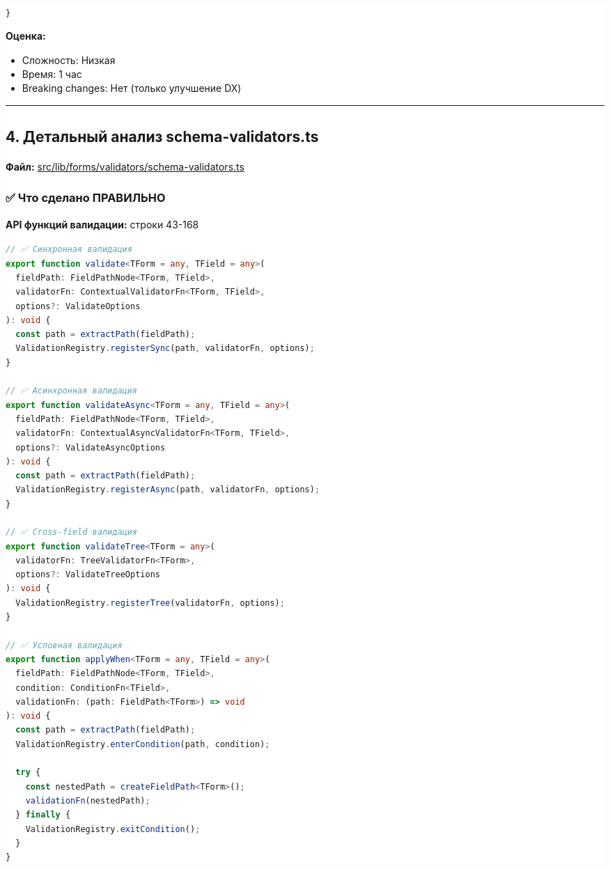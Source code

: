 ```typescript
}
```

**Оценка:**
- Сложность: Низкая
- Время: 1 час
- Breaking changes: Нет (только улучшение DX)

---

## 4. Детальный анализ schema-validators.ts

**Файл:** [src/lib/forms/validators/schema-validators.ts](src/lib/forms/validators/schema-validators.ts)

### ✅ Что сделано ПРАВИЛЬНО

**API функций валидации:** строки 43-168

```typescript
// ✅ Синхронная валидация
export function validate<TForm = any, TField = any>(
  fieldPath: FieldPathNode<TForm, TField>,
  validatorFn: ContextualValidatorFn<TForm, TField>,
  options?: ValidateOptions
): void {
  const path = extractPath(fieldPath);
  ValidationRegistry.registerSync(path, validatorFn, options);
}

// ✅ Асинхронная валидация
export function validateAsync<TForm = any, TField = any>(
  fieldPath: FieldPathNode<TForm, TField>,
  validatorFn: ContextualAsyncValidatorFn<TForm, TField>,
  options?: ValidateAsyncOptions
): void {
  const path = extractPath(fieldPath);
  ValidationRegistry.registerAsync(path, validatorFn, options);
}

// ✅ Cross-field валидация
export function validateTree<TForm = any>(
  validatorFn: TreeValidatorFn<TForm>,
  options?: ValidateTreeOptions
): void {
  ValidationRegistry.registerTree(validatorFn, options);
}

// ✅ Условная валидация
export function applyWhen<TForm = any, TField = any>(
  fieldPath: FieldPathNode<TForm, TField>,
  condition: ConditionFn<TField>,
  validationFn: (path: FieldPath<TForm>) => void
): void {
  const path = extractPath(fieldPath);
  ValidationRegistry.enterCondition(path, condition);

  try {
    const nestedPath = createFieldPath<TForm>();
    validationFn(nestedPath);
  } finally {
    ValidationRegistry.exitCondition();
  }
}
```